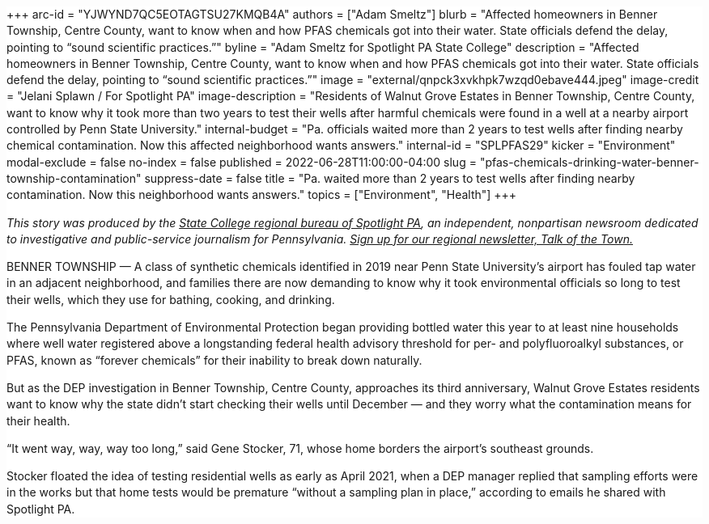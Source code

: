 +++
arc-id = "YJWYND7QC5EOTAGTSU27KMQB4A"
authors = ["Adam Smeltz"]
blurb = "Affected homeowners in Benner Township, Centre County, want to know when and how PFAS chemicals got into their water. State officials defend the delay, pointing to “sound scientific practices.”"
byline = "Adam Smeltz for Spotlight PA State College"
description = "Affected homeowners in Benner Township, Centre County, want to know when and how PFAS chemicals got into their water. State officials defend the delay, pointing to “sound scientific practices.”"
image = "external/qnpck3xvkhpk7wzqd0ebave444.jpeg"
image-credit = "Jelani Splawn / For Spotlight PA"
image-description = "Residents of Walnut Grove Estates in Benner Township, Centre County, want to know why it took more than two years to test their wells after harmful chemicals were found in a well at a nearby airport controlled by Penn State University."
internal-budget = "Pa. officials waited more than 2 years to test wells after finding nearby chemical contamination. Now this affected neighborhood wants answers."
internal-id = "SPLPFAS29"
kicker = "Environment"
modal-exclude = false
no-index = false
published = 2022-06-28T11:00:00-04:00
slug = "pfas-chemicals-drinking-water-benner-township-contamination"
suppress-date = false
title = "Pa. waited more than 2 years to test wells after finding nearby contamination. Now this neighborhood wants answers."
topics = ["Environment", "Health"]
+++

<i>This story was produced by the </i><a href="https://www.spotlightpa.org/statecollege"><i>State College regional bureau of Spotlight PA</i></a><i>, an independent, nonpartisan newsroom dedicated to investigative and public-service journalism for Pennsylvania. </i><a href="https://www.spotlightpa.org/newsletters/talkofthetown"><i>Sign up for our regional newsletter, Talk of the Town.</i></a>

BENNER TOWNSHIP — A class of synthetic chemicals identified in 2019 near Penn State University’s airport has fouled tap water in an adjacent neighborhood, and families there are now demanding to know why it took environmental officials so long to test their wells, which they use for bathing, cooking, and drinking.

The Pennsylvania Department of Environmental Protection began providing bottled water this year to at least nine households where well water registered above a longstanding federal health advisory threshold for per- and polyfluoroalkyl substances, or PFAS, known as “forever chemicals” for their inability to break down naturally.

But as the DEP investigation in Benner Township, Centre County, approaches its third anniversary, Walnut Grove Estates residents want to know why the state didn’t start checking their wells until December — and they worry what the contamination means for their health.

“It went way, way, way too long,” said Gene Stocker, 71, whose home borders the airport’s southeast grounds.

Stocker floated the idea of testing residential wells as early as April 2021, when a DEP manager replied that sampling efforts were in the works but that home tests would be premature “without a sampling plan in place,” according to emails he shared with Spotlight PA.
